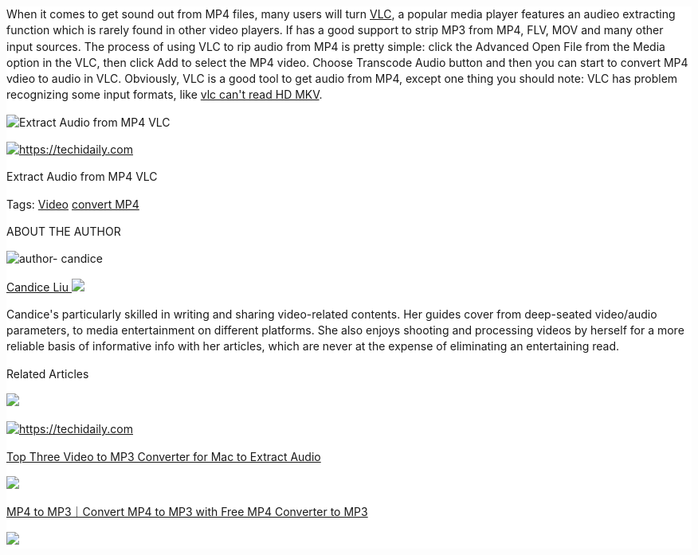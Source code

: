When it comes to get sound out from MP4 files, many users will turn [VLC](https://tools.techidaily.com/macxdvd/products/), a popular media player features an audieo extracting function which is rarely found in other video players. If has a good support to strip MP3 from MP4, FLV, MOV and many other input sources. The process of using VLC to rip audio from MP4 is pretty simple: click the Advanced Open File from the Media option in the VLC, then click Add to select the MP4 video. Choose Transcode Audio button and then you can start to convert MP4 vdieo to audio in VLC. Obviously, VLC is a good tool to get audio from MP4, except one thing you should note: VLC has problem recognizing some input formats, like [vlc can't read HD MKV](https://tools.techidaily.com/macxdvd/products/).

![Extract Audio from MP4 VLC](https://www.macxdvd.com/mac-dvd-video-converter-how-to/article-image/vlc-extract-audio.png) 


<a href="https://appsumo.8odi.net/c/5597632/2144289/7443" target="_top" id="2144289">
  <img src="//a.impactradius-go.com/display-ad/7443-2144289" border="0" alt="https://techidaily.com" width="728" height="90"/>
</a>
<img height="0" width="0" src="https://appsumo.8odi.net/i/5597632/2144289/7443" style="position:absolute;visibility:hidden;" border="0" />


Extract Audio from MP4 VLC

Tags: [Video](https://tools.techidaily.com/macxdvd/products/) [convert MP4](https://tools.techidaily.com/macxdvd/products/) 

ABOUT THE AUTHOR

![author- candice](https://www.macxdvd.com/mac-dvd-video-converter-how-to/../image-style/new-seo/candice.png) 

[Candice Liu ![](https://www.macxdvd.com/mac-dvd-video-converter-how-to/../image-style/new-seo/share-in1.jpg)](https://www.linkedin.com/in/candice-liu-444483a3/) 

Candice's particularly skilled in writing and sharing video-related contents. Her guides cover from deep-seated video/audio parameters, to media entertainment on different platforms. She also enjoys shooting and processing videos by herself for a more reliable basis of informative info with her articles, which are never at the expense of eliminating an entertaining read.

Related Articles

![](https://www.macxdvd.com/mac-dvd-video-converter-how-to/../image-style/new-seo/pic7.jpg)


<a href="https://aligracehair.sjv.io/c/5597632/2135419/19272" target="_top" id="2135419">
  <img src="//a.impactradius-go.com/display-ad/19272-2135419" border="0" alt="https://techidaily.com" width="728" height="90"/>
</a>
<img height="0" width="0" src="https://aligracehair.sjv.io/i/5597632/2135419/19272" style="position:absolute;visibility:hidden;" border="0" />


[Top Three Video to MP3 Converter for Mac to Extract Audio](https://tools.techidaily.com/macxdvd/products/) 

![](https://www.macxdvd.com/mac-dvd-video-converter-how-to/../image-style/new-seo/pic6.jpg)

[MP4 to MP3｜Convert MP4 to MP3 with Free MP4 Converter to MP3](https://tools.techidaily.com/macxdvd/products/) 

![](https://www.macxdvd.com/mac-dvd-video-converter-how-to/../image-style/new-seo/pic5.jpg)
